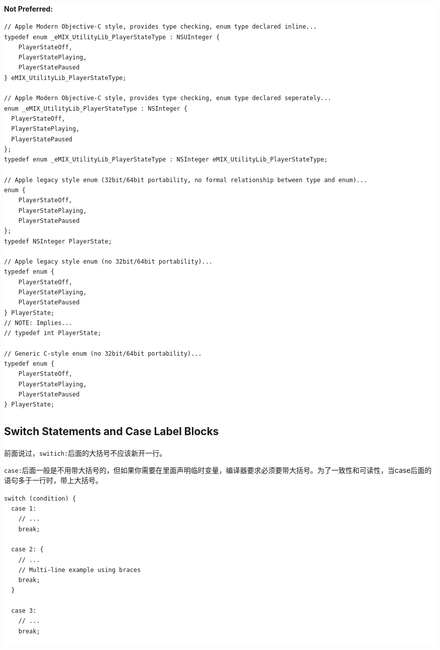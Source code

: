 **Not Preferred:**

```objc
// Apple Modern Objective-C style, provides type checking, enum type declared inline...
typedef enum _eMIX_UtilityLib_PlayerStateType : NSUInteger {
    PlayerStateOff,
    PlayerStatePlaying,
    PlayerStatePaused
} eMIX_UtilityLib_PlayerStateType;

// Apple Modern Objective-C style, provides type checking, enum type declared seperately...
enum _eMIX_UtilityLib_PlayerStateType : NSInteger {
  PlayerStateOff,
  PlayerStatePlaying,
  PlayerStatePaused
};
typedef enum _eMIX_UtilityLib_PlayerStateType : NSInteger eMIX_UtilityLib_PlayerStateType;

// Apple legacy style enum (32bit/64bit portability, no formal relationship between type and enum)...
enum {
    PlayerStateOff,
    PlayerStatePlaying,
    PlayerStatePaused
};
typedef NSInteger PlayerState;

// Apple legacy style enum (no 32bit/64bit portability)...
typedef enum {
    PlayerStateOff,
    PlayerStatePlaying,
    PlayerStatePaused
} PlayerState;
// NOTE: Implies...
// typedef int PlayerState;

// Generic C-style enum (no 32bit/64bit portability)...
typedef enum {
    PlayerStateOff,
    PlayerStatePlaying,
    PlayerStatePaused
} PlayerState;
```

<h2 id="switch-statements-and-case-label-blocks">Switch Statements and Case Label Blocks</h2>

前面说过，`switich:`后面的大括号不应该新开一行。

`case:`后面一般是不用带大括号的，但如果你需要在里面声明临时变量，编译器要求必须要带大括号。为了一致性和可读性，当case后面的语句多于一行时，带上大括号。


```objc
switch (condition) {
  case 1:
    // ...
    break;
    
  case 2: {
    // ...
    // Multi-line example using braces
    break;
  }
  
  case 3:
    // ...
    break;
  
```